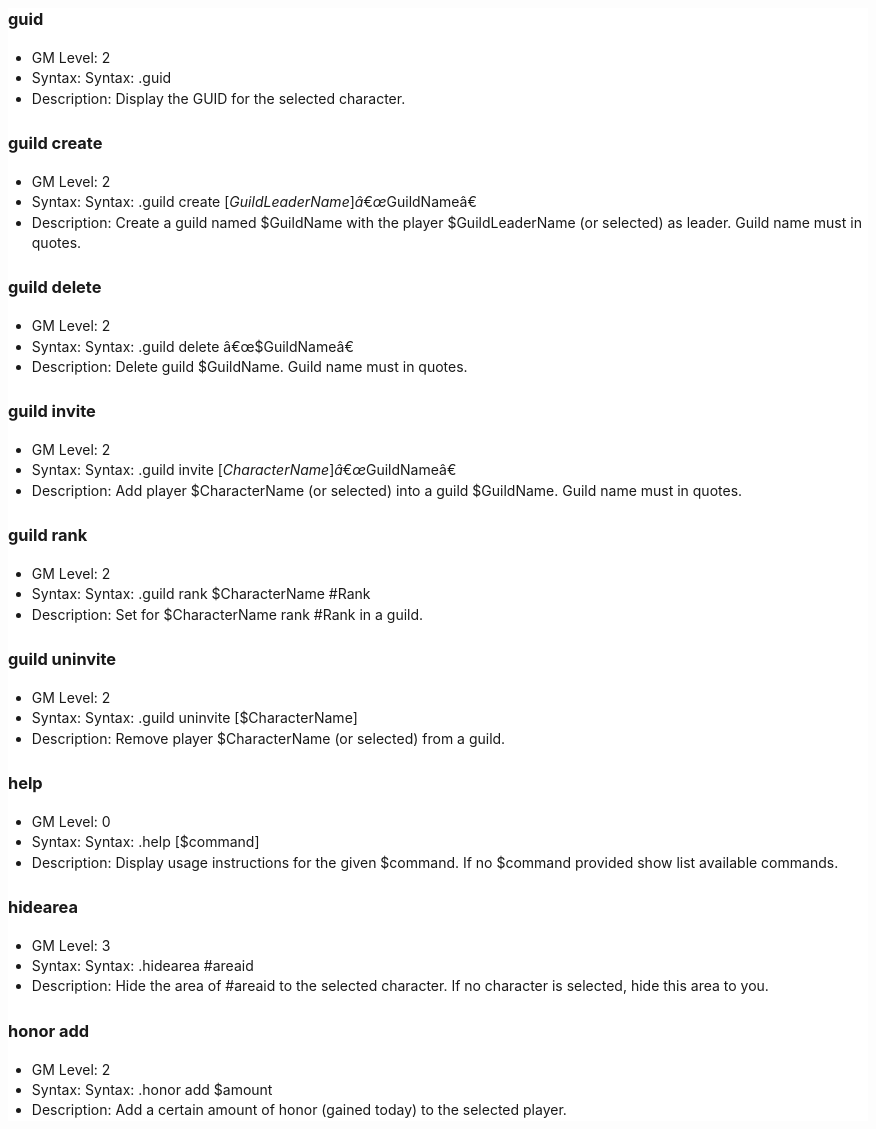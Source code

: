 ### guid
- GM Level: 2
- Syntax: Syntax: .guid
- Description: Display the GUID for the selected character.

### guild create
- GM Level: 2
- Syntax: Syntax: .guild create [$GuildLeaderName] â€œ$GuildNameâ€
- Description: Create a guild named $GuildName with the player $GuildLeaderName (or selected) as leader. Guild name must in quotes.

### guild delete
- GM Level: 2
- Syntax: Syntax: .guild delete â€œ$GuildNameâ€
- Description: Delete guild $GuildName. Guild name must in quotes.

### guild invite
- GM Level: 2
- Syntax: Syntax: .guild invite [$CharacterName] â€œ$GuildNameâ€
- Description: Add player $CharacterName (or selected) into a guild $GuildName. Guild name must in quotes.

### guild rank
- GM Level: 2
- Syntax: Syntax: .guild rank $CharacterName #Rank
- Description: Set for $CharacterName rank #Rank in a guild.

### guild uninvite
- GM Level: 2
- Syntax: Syntax: .guild uninvite [$CharacterName]
- Description: Remove player $CharacterName (or selected) from a guild.

### help
- GM Level: 0
- Syntax: Syntax: .help [$command]
- Description: Display usage instructions for the given $command. If no $command provided show list available commands.

### hidearea
- GM Level: 3
- Syntax: Syntax: .hidearea #areaid
- Description: Hide the area of #areaid to the selected character. If no character is selected, hide this area to you.

### honor add
- GM Level: 2
- Syntax: Syntax: .honor add $amount
- Description: Add a certain amount of honor (gained today) to the selected player.
